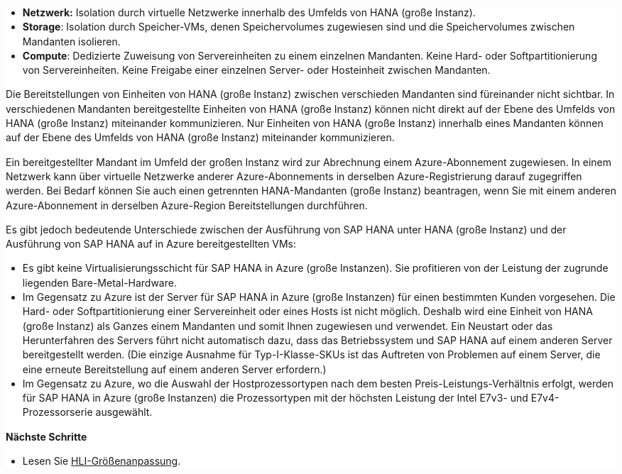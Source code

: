 - **Netzwerk:** Isolation durch virtuelle Netzwerke innerhalb des Umfelds von HANA (große Instanz).
- **Storage**: Isolation durch Speicher-VMs, denen Speichervolumes zugewiesen sind und die Speichervolumes zwischen Mandanten isolieren.
- **Compute**: Dedizierte Zuweisung von Servereinheiten zu einem einzelnen Mandanten. Keine Hard- oder Softpartitionierung von Servereinheiten. Keine Freigabe einer einzelnen Server- oder Hosteinheit zwischen Mandanten. 

Die Bereitstellungen von Einheiten von HANA (große Instanz) zwischen verschieden Mandanten sind füreinander nicht sichtbar. In verschiedenen Mandanten bereitgestellte Einheiten von HANA (große Instanz) können nicht direkt auf der Ebene des Umfelds von HANA (große Instanz) miteinander kommunizieren. Nur Einheiten von HANA (große Instanz) innerhalb eines Mandanten können auf der Ebene des Umfelds von HANA (große Instanz) miteinander kommunizieren.

Ein bereitgestellter Mandant im Umfeld der großen Instanz wird zur Abrechnung einem Azure-Abonnement zugewiesen. In einem Netzwerk kann über virtuelle Netzwerke anderer Azure-Abonnements in derselben Azure-Registrierung darauf zugegriffen werden. Bei Bedarf können Sie auch einen getrennten HANA-Mandanten (große Instanz) beantragen, wenn Sie mit einem anderen Azure-Abonnement in derselben Azure-Region Bereitstellungen durchführen.

Es gibt jedoch bedeutende Unterschiede zwischen der Ausführung von SAP HANA unter HANA (große Instanz) und der Ausführung von SAP HANA auf in Azure bereitgestellten VMs:

- Es gibt keine Virtualisierungsschicht für SAP HANA in Azure (große Instanzen). Sie profitieren von der Leistung der zugrunde liegenden Bare-Metal-Hardware.
- Im Gegensatz zu Azure ist der Server für SAP HANA in Azure (große Instanzen) für einen bestimmten Kunden vorgesehen. Die Hard- oder Softpartitionierung einer Servereinheit oder eines Hosts ist nicht möglich. Deshalb wird eine Einheit von HANA (große Instanz) als Ganzes einem Mandanten und somit Ihnen zugewiesen und verwendet. Ein Neustart oder das Herunterfahren des Servers führt nicht automatisch dazu, dass das Betriebssystem und SAP HANA auf einem anderen Server bereitgestellt werden. (Die einzige Ausnahme für Typ-I-Klasse-SKUs ist das Auftreten von Problemen auf einem Server, die eine erneute Bereitstellung auf einem anderen Server erfordern.)
- Im Gegensatz zu Azure, wo die Auswahl der Hostprozessortypen nach dem besten Preis-Leistungs-Verhältnis erfolgt, werden für SAP HANA in Azure (große Instanzen) die Prozessortypen mit der höchsten Leistung der Intel E7v3- und E7v4-Prozessorserie ausgewählt.

**Nächste Schritte**
- Lesen Sie [HLI-Größenanpassung](hana-sizing.md).

